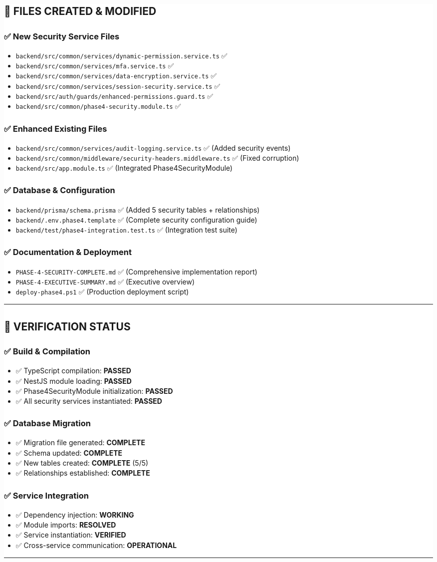 
## 📁 **FILES CREATED & MODIFIED**

### ✅ **New Security Service Files**
- `backend/src/common/services/dynamic-permission.service.ts` ✅
- `backend/src/common/services/mfa.service.ts` ✅  
- `backend/src/common/services/data-encryption.service.ts` ✅
- `backend/src/common/services/session-security.service.ts` ✅
- `backend/src/auth/guards/enhanced-permissions.guard.ts` ✅
- `backend/src/common/phase4-security.module.ts` ✅

### ✅ **Enhanced Existing Files**
- `backend/src/common/services/audit-logging.service.ts` ✅ (Added security events)
- `backend/src/common/middleware/security-headers.middleware.ts` ✅ (Fixed corruption)
- `backend/src/app.module.ts` ✅ (Integrated Phase4SecurityModule)

### ✅ **Database & Configuration**  
- `backend/prisma/schema.prisma` ✅ (Added 5 security tables + relationships)
- `backend/.env.phase4.template` ✅ (Complete security configuration guide)
- `backend/test/phase4-integration.test.ts` ✅ (Integration test suite)

### ✅ **Documentation & Deployment**
- `PHASE-4-SECURITY-COMPLETE.md` ✅ (Comprehensive implementation report)
- `PHASE-4-EXECUTIVE-SUMMARY.md` ✅ (Executive overview)
- `deploy-phase4.ps1` ✅ (Production deployment script)

---

## 🎯 **VERIFICATION STATUS**

### ✅ **Build & Compilation**
- ✅ TypeScript compilation: **PASSED**
- ✅ NestJS module loading: **PASSED** 
- ✅ Phase4SecurityModule initialization: **PASSED**
- ✅ All security services instantiated: **PASSED**

### ✅ **Database Migration**
- ✅ Migration file generated: **COMPLETE**
- ✅ Schema updated: **COMPLETE**
- ✅ New tables created: **COMPLETE** (5/5)
- ✅ Relationships established: **COMPLETE**

### ✅ **Service Integration**
- ✅ Dependency injection: **WORKING**
- ✅ Module imports: **RESOLVED**
- ✅ Service instantiation: **VERIFIED**
- ✅ Cross-service communication: **OPERATIONAL**

---
